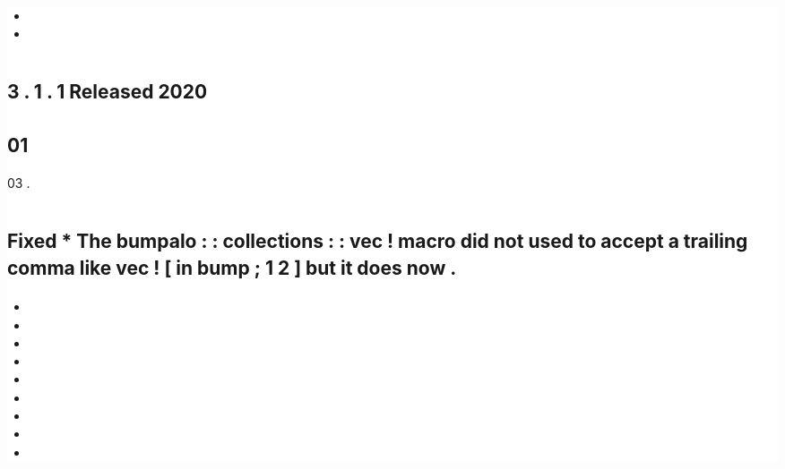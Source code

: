 -
-
#
#
3
.
1
.
1
Released
2020
-
01
-
03
.
#
#
#
Fixed
*
The
bumpalo
:
:
collections
:
:
vec
!
macro
did
not
used
to
accept
a
trailing
comma
like
vec
!
[
in
bump
;
1
2
]
but
it
does
now
.
-
-
-
-
-
-
-
-
-
-